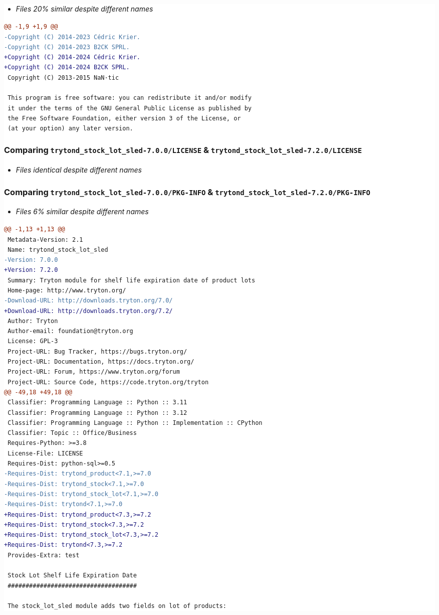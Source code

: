  * *Files 20% similar despite different names*

```diff
@@ -1,9 +1,9 @@
-Copyright (C) 2014-2023 Cédric Krier.
-Copyright (C) 2014-2023 B2CK SPRL.
+Copyright (C) 2014-2024 Cédric Krier.
+Copyright (C) 2014-2024 B2CK SPRL.
 Copyright (C) 2013-2015 NaN·tic
 
 This program is free software: you can redistribute it and/or modify
 it under the terms of the GNU General Public License as published by
 the Free Software Foundation, either version 3 of the License, or
 (at your option) any later version.
```

### Comparing `trytond_stock_lot_sled-7.0.0/LICENSE` & `trytond_stock_lot_sled-7.2.0/LICENSE`

 * *Files identical despite different names*

### Comparing `trytond_stock_lot_sled-7.0.0/PKG-INFO` & `trytond_stock_lot_sled-7.2.0/PKG-INFO`

 * *Files 6% similar despite different names*

```diff
@@ -1,13 +1,13 @@
 Metadata-Version: 2.1
 Name: trytond_stock_lot_sled
-Version: 7.0.0
+Version: 7.2.0
 Summary: Tryton module for shelf life expiration date of product lots
 Home-page: http://www.tryton.org/
-Download-URL: http://downloads.tryton.org/7.0/
+Download-URL: http://downloads.tryton.org/7.2/
 Author: Tryton
 Author-email: foundation@tryton.org
 License: GPL-3
 Project-URL: Bug Tracker, https://bugs.tryton.org/
 Project-URL: Documentation, https://docs.tryton.org/
 Project-URL: Forum, https://www.tryton.org/forum
 Project-URL: Source Code, https://code.tryton.org/tryton
@@ -49,18 +49,18 @@
 Classifier: Programming Language :: Python :: 3.11
 Classifier: Programming Language :: Python :: 3.12
 Classifier: Programming Language :: Python :: Implementation :: CPython
 Classifier: Topic :: Office/Business
 Requires-Python: >=3.8
 License-File: LICENSE
 Requires-Dist: python-sql>=0.5
-Requires-Dist: trytond_product<7.1,>=7.0
-Requires-Dist: trytond_stock<7.1,>=7.0
-Requires-Dist: trytond_stock_lot<7.1,>=7.0
-Requires-Dist: trytond<7.1,>=7.0
+Requires-Dist: trytond_product<7.3,>=7.2
+Requires-Dist: trytond_stock<7.3,>=7.2
+Requires-Dist: trytond_stock_lot<7.3,>=7.2
+Requires-Dist: trytond<7.3,>=7.2
 Provides-Extra: test
 
 Stock Lot Shelf Life Expiration Date
 ####################################
 
 The stock_lot_sled module adds two fields on lot of products:
```